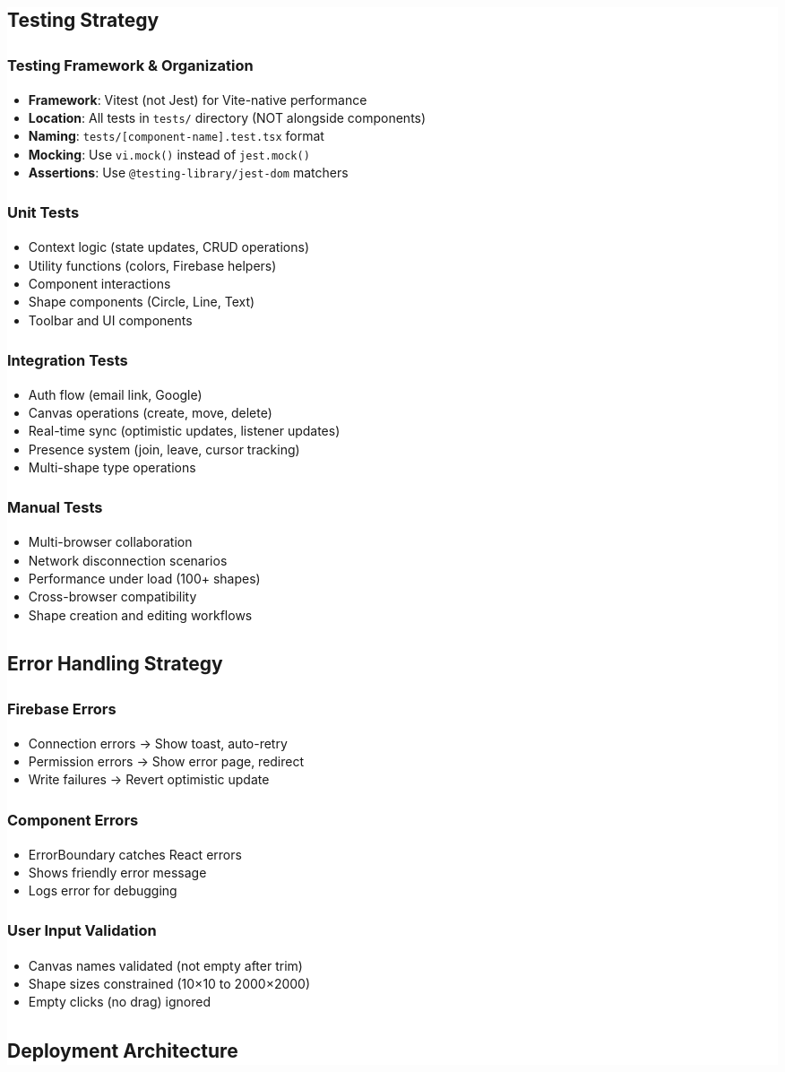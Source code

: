 ## Testing Strategy

### Testing Framework & Organization
- **Framework**: Vitest (not Jest) for Vite-native performance
- **Location**: All tests in `tests/` directory (NOT alongside components)
- **Naming**: `tests/[component-name].test.tsx` format
- **Mocking**: Use `vi.mock()` instead of `jest.mock()`
- **Assertions**: Use `@testing-library/jest-dom` matchers

### Unit Tests
- Context logic (state updates, CRUD operations)
- Utility functions (colors, Firebase helpers)
- Component interactions
- Shape components (Circle, Line, Text)
- Toolbar and UI components

### Integration Tests
- Auth flow (email link, Google)
- Canvas operations (create, move, delete)
- Real-time sync (optimistic updates, listener updates)
- Presence system (join, leave, cursor tracking)
- Multi-shape type operations

### Manual Tests
- Multi-browser collaboration
- Network disconnection scenarios
- Performance under load (100+ shapes)
- Cross-browser compatibility
- Shape creation and editing workflows

## Error Handling Strategy

### Firebase Errors
- Connection errors → Show toast, auto-retry
- Permission errors → Show error page, redirect
- Write failures → Revert optimistic update

### Component Errors
- ErrorBoundary catches React errors
- Shows friendly error message
- Logs error for debugging

### User Input Validation
- Canvas names validated (not empty after trim)
- Shape sizes constrained (10×10 to 2000×2000)
- Empty clicks (no drag) ignored

## Deployment Architecture
